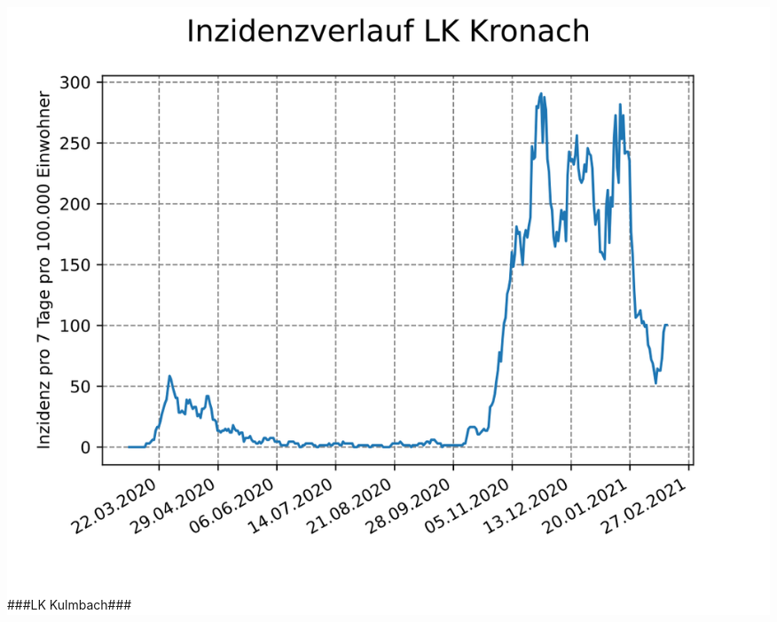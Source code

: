 ![Image of Yaktocat](https://raw.githubusercontent.com/ComanderKai77/covid-19-germany-incidence-graph/master/graphics/LK%20Kronach.svg)
        
    
###LK Kulmbach###
